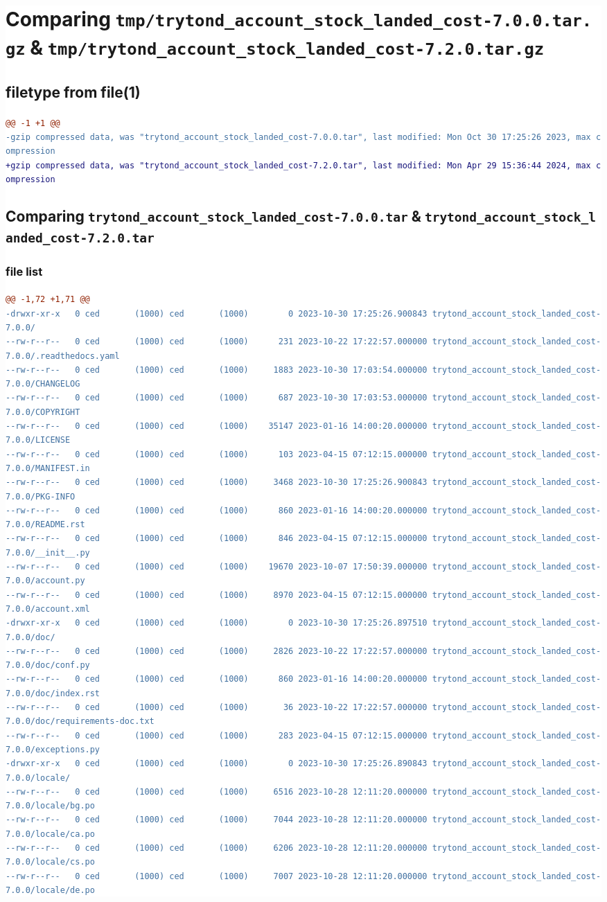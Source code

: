 # Comparing `tmp/trytond_account_stock_landed_cost-7.0.0.tar.gz` & `tmp/trytond_account_stock_landed_cost-7.2.0.tar.gz`

## filetype from file(1)

```diff
@@ -1 +1 @@
-gzip compressed data, was "trytond_account_stock_landed_cost-7.0.0.tar", last modified: Mon Oct 30 17:25:26 2023, max compression
+gzip compressed data, was "trytond_account_stock_landed_cost-7.2.0.tar", last modified: Mon Apr 29 15:36:44 2024, max compression
```

## Comparing `trytond_account_stock_landed_cost-7.0.0.tar` & `trytond_account_stock_landed_cost-7.2.0.tar`

### file list

```diff
@@ -1,72 +1,71 @@
-drwxr-xr-x   0 ced       (1000) ced       (1000)        0 2023-10-30 17:25:26.900843 trytond_account_stock_landed_cost-7.0.0/
--rw-r--r--   0 ced       (1000) ced       (1000)      231 2023-10-22 17:22:57.000000 trytond_account_stock_landed_cost-7.0.0/.readthedocs.yaml
--rw-r--r--   0 ced       (1000) ced       (1000)     1883 2023-10-30 17:03:54.000000 trytond_account_stock_landed_cost-7.0.0/CHANGELOG
--rw-r--r--   0 ced       (1000) ced       (1000)      687 2023-10-30 17:03:53.000000 trytond_account_stock_landed_cost-7.0.0/COPYRIGHT
--rw-r--r--   0 ced       (1000) ced       (1000)    35147 2023-01-16 14:00:20.000000 trytond_account_stock_landed_cost-7.0.0/LICENSE
--rw-r--r--   0 ced       (1000) ced       (1000)      103 2023-04-15 07:12:15.000000 trytond_account_stock_landed_cost-7.0.0/MANIFEST.in
--rw-r--r--   0 ced       (1000) ced       (1000)     3468 2023-10-30 17:25:26.900843 trytond_account_stock_landed_cost-7.0.0/PKG-INFO
--rw-r--r--   0 ced       (1000) ced       (1000)      860 2023-01-16 14:00:20.000000 trytond_account_stock_landed_cost-7.0.0/README.rst
--rw-r--r--   0 ced       (1000) ced       (1000)      846 2023-04-15 07:12:15.000000 trytond_account_stock_landed_cost-7.0.0/__init__.py
--rw-r--r--   0 ced       (1000) ced       (1000)    19670 2023-10-07 17:50:39.000000 trytond_account_stock_landed_cost-7.0.0/account.py
--rw-r--r--   0 ced       (1000) ced       (1000)     8970 2023-04-15 07:12:15.000000 trytond_account_stock_landed_cost-7.0.0/account.xml
-drwxr-xr-x   0 ced       (1000) ced       (1000)        0 2023-10-30 17:25:26.897510 trytond_account_stock_landed_cost-7.0.0/doc/
--rw-r--r--   0 ced       (1000) ced       (1000)     2826 2023-10-22 17:22:57.000000 trytond_account_stock_landed_cost-7.0.0/doc/conf.py
--rw-r--r--   0 ced       (1000) ced       (1000)      860 2023-01-16 14:00:20.000000 trytond_account_stock_landed_cost-7.0.0/doc/index.rst
--rw-r--r--   0 ced       (1000) ced       (1000)       36 2023-10-22 17:22:57.000000 trytond_account_stock_landed_cost-7.0.0/doc/requirements-doc.txt
--rw-r--r--   0 ced       (1000) ced       (1000)      283 2023-04-15 07:12:15.000000 trytond_account_stock_landed_cost-7.0.0/exceptions.py
-drwxr-xr-x   0 ced       (1000) ced       (1000)        0 2023-10-30 17:25:26.890843 trytond_account_stock_landed_cost-7.0.0/locale/
--rw-r--r--   0 ced       (1000) ced       (1000)     6516 2023-10-28 12:11:20.000000 trytond_account_stock_landed_cost-7.0.0/locale/bg.po
--rw-r--r--   0 ced       (1000) ced       (1000)     7044 2023-10-28 12:11:20.000000 trytond_account_stock_landed_cost-7.0.0/locale/ca.po
--rw-r--r--   0 ced       (1000) ced       (1000)     6206 2023-10-28 12:11:20.000000 trytond_account_stock_landed_cost-7.0.0/locale/cs.po
--rw-r--r--   0 ced       (1000) ced       (1000)     7007 2023-10-28 12:11:20.000000 trytond_account_stock_landed_cost-7.0.0/locale/de.po
```